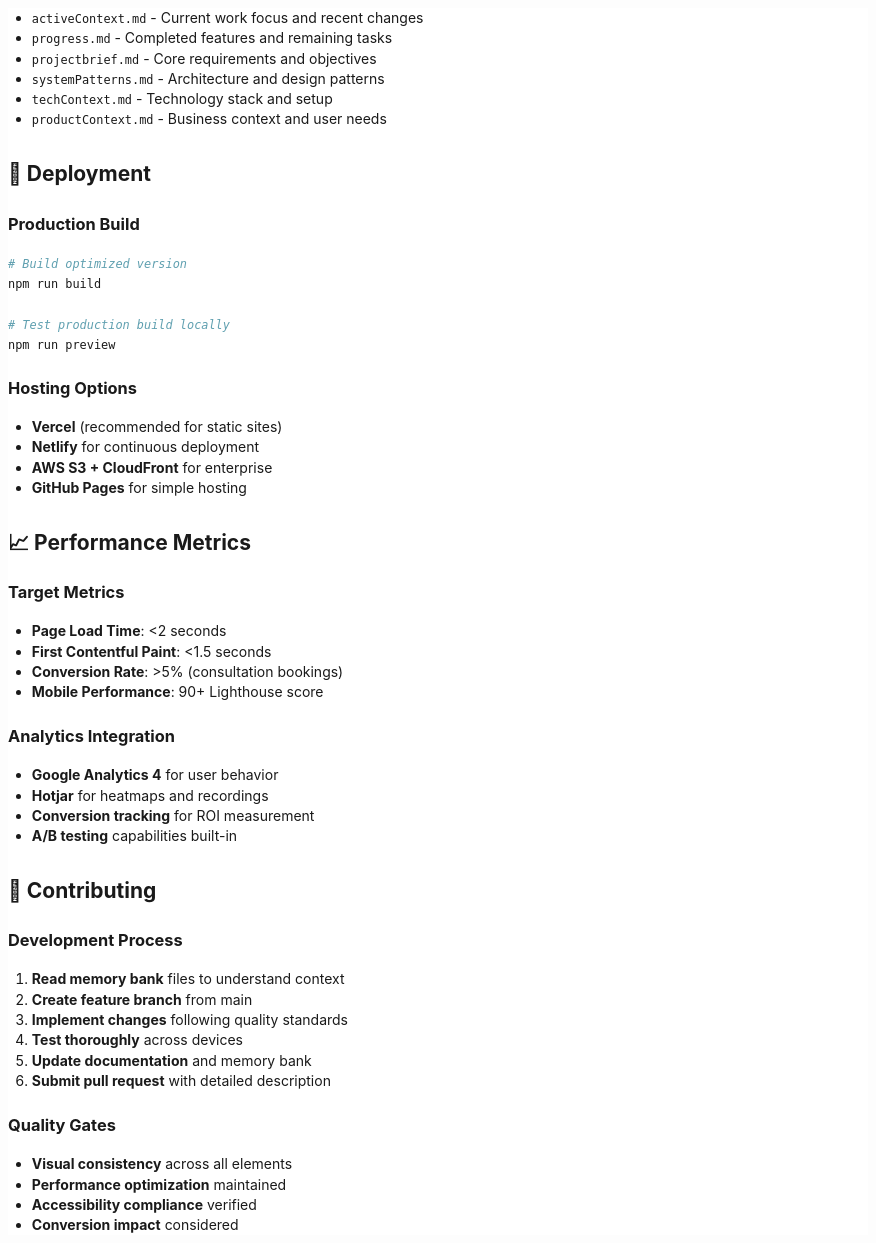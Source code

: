 - `activeContext.md` - Current work focus and recent changes
- `progress.md` - Completed features and remaining tasks
- `projectbrief.md` - Core requirements and objectives
- `systemPatterns.md` - Architecture and design patterns
- `techContext.md` - Technology stack and setup
- `productContext.md` - Business context and user needs

## 🚀 Deployment

### Production Build
```bash
# Build optimized version
npm run build

# Test production build locally
npm run preview
```

### Hosting Options
- **Vercel** (recommended for static sites)
- **Netlify** for continuous deployment
- **AWS S3 + CloudFront** for enterprise
- **GitHub Pages** for simple hosting

## 📈 Performance Metrics

### Target Metrics
- **Page Load Time**: <2 seconds
- **First Contentful Paint**: <1.5 seconds
- **Conversion Rate**: >5% (consultation bookings)
- **Mobile Performance**: 90+ Lighthouse score

### Analytics Integration
- **Google Analytics 4** for user behavior
- **Hotjar** for heatmaps and recordings
- **Conversion tracking** for ROI measurement
- **A/B testing** capabilities built-in

## 🤝 Contributing

### Development Process
1. **Read memory bank** files to understand context
2. **Create feature branch** from main
3. **Implement changes** following quality standards
4. **Test thoroughly** across devices
5. **Update documentation** and memory bank
6. **Submit pull request** with detailed description

### Quality Gates
- **Visual consistency** across all elements
- **Performance optimization** maintained
- **Accessibility compliance** verified
- **Conversion impact** considered
